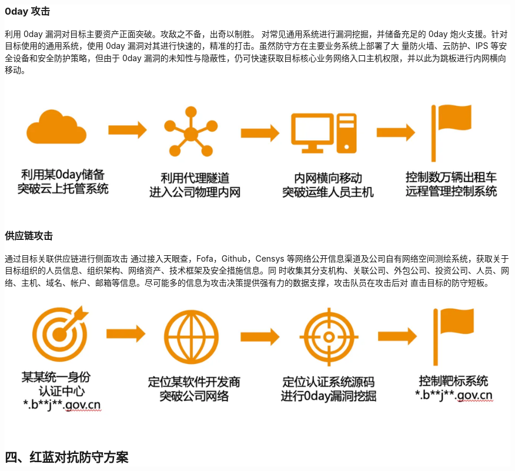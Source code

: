

### 0day 攻击 

利用 0day 漏洞对目标主要资产正面突破。攻敌之不备，出奇以制胜。 对常见通用系统进行漏洞挖掘，并储备充足的 0day 炮火支援。针对目标使用的通用系统，使用 0day 漏洞对其进行快速的，精准的打击。虽然防守方在主要业务系统上部署了大 量防火墙、云防护、IPS 等安全设备和安全防护策略，但由于 0day 漏洞的未知性与隐蔽性，仍可快速获取目标核心业务网络入口主机权限，并以此为跳板进行内网横向移动。

![image.png](red-blue-attack-and-defense-practice/1673513679985-c1b6fca2-ffae-4f9b-90f5-ce60cfce257c.webp)



### 供应链攻击 

通过目标关联供应链进行侧面攻击 通过接入天眼查，Fofa，Github，Censys 等网络公开信息渠道及公司自有网络空间测绘系统，获取关于目标组织的人员信息、组织架构、网络资产、技术框架及安全措施信息。同 时收集其分支机构、关联公司、外包公司、投资公司、人员、网络、主机、域名、帐户、邮箱等信息。尽可能多的信息为攻击决策提供强有力的数据支撑，攻击队员在攻击后对 直击目标的防守短板。  

![image.png](red-blue-attack-and-defense-practice/1673513706442-fccf20b0-e0d7-48cc-8089-37c8ae2fed21.webp)



## 四、红蓝对抗防守方案   
